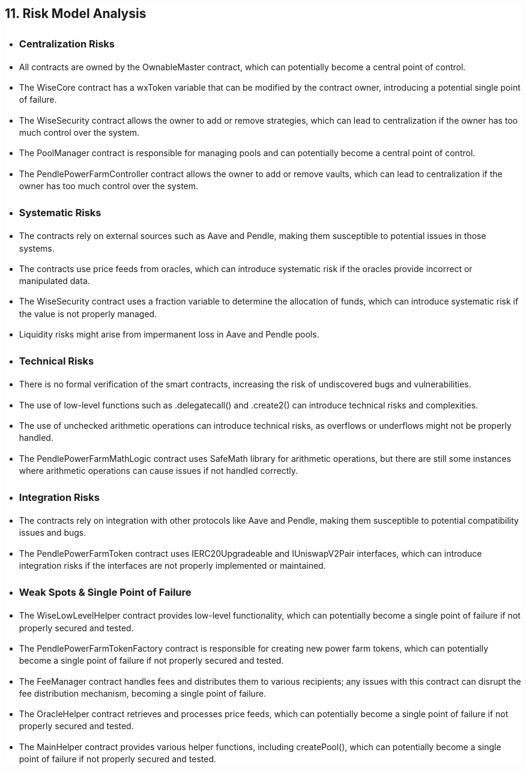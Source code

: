 


## 11. Risk Model Analysis


- ### Centralization Risks

- All contracts are owned by the OwnableMaster contract, which can potentially become a central point of control.
- The WiseCore contract has a wxToken variable that can be modified by the contract owner, introducing a potential single point of failure.
- The WiseSecurity contract allows the owner to add or remove strategies, which can lead to centralization if the owner has too much control over the system.
- The PoolManager contract is responsible for managing pools and can potentially become a central point of control.
- The PendlePowerFarmController contract allows the owner to add or remove vaults, which can lead to centralization if the owner has too much control over the system.

- ### Systematic Risks

- The contracts rely on external sources such as Aave and Pendle, making them susceptible to potential issues in those systems.
- The contracts use price feeds from oracles, which can introduce systematic risk if the oracles provide incorrect or manipulated data.
- The WiseSecurity contract uses a fraction variable to determine the allocation of funds, which can introduce systematic risk if the value is not properly managed.
- Liquidity risks might arise from impermanent loss in Aave and Pendle pools.

- ### Technical Risks

- There is no formal verification of the smart contracts, increasing the risk of undiscovered bugs and vulnerabilities.
- The use of low-level functions such as .delegatecall() and .create2() can introduce technical risks and complexities.
- The use of unchecked arithmetic operations can introduce technical risks, as overflows or underflows might not be properly handled.
- The PendlePowerFarmMathLogic contract uses SafeMath library for arithmetic operations, but there are still some instances where arithmetic operations can cause issues if not handled correctly.

- ### Integration Risks
- The contracts rely on integration with other protocols like Aave and Pendle, making them susceptible to potential compatibility issues and bugs.
- The PendlePowerFarmToken contract uses IERC20Upgradeable and IUniswapV2Pair interfaces, which can introduce integration risks if the interfaces are not properly implemented or maintained.

- ### Weak Spots & Single Point of Failure

- The WiseLowLevelHelper contract provides low-level functionality, which can potentially become a single point of failure if not properly secured and tested.
- The PendlePowerFarmTokenFactory contract is responsible for creating new power farm tokens, which can potentially become a single point of failure if not properly secured and tested.
- The FeeManager contract handles fees and distributes them to various recipients; any issues with this contract can disrupt the fee distribution mechanism, becoming a single point of failure.
- The OracleHelper contract retrieves and processes price feeds, which can potentially become a single point of failure if not properly secured and tested.
- The MainHelper contract provides various helper functions, including createPool(), which can potentially become a single point of failure if not properly secured and tested.
